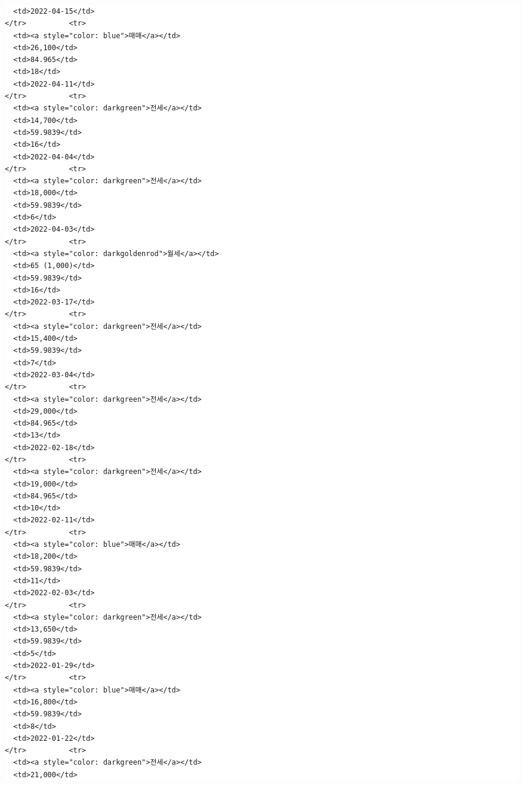       <td>2022-04-15</td>
    </tr>          <tr>
      <td><a style="color: blue">매매</a></td>
      <td>26,100</td>
      <td>84.965</td>
      <td>18</td>
      <td>2022-04-11</td>
    </tr>          <tr>
      <td><a style="color: darkgreen">전세</a></td>
      <td>14,700</td>
      <td>59.9839</td>
      <td>16</td>
      <td>2022-04-04</td>
    </tr>          <tr>
      <td><a style="color: darkgreen">전세</a></td>
      <td>18,000</td>
      <td>59.9839</td>
      <td>6</td>
      <td>2022-04-03</td>
    </tr>          <tr>
      <td><a style="color: darkgoldenrod">월세</a></td>
      <td>65 (1,000)</td>
      <td>59.9839</td>
      <td>16</td>
      <td>2022-03-17</td>
    </tr>          <tr>
      <td><a style="color: darkgreen">전세</a></td>
      <td>15,400</td>
      <td>59.9839</td>
      <td>7</td>
      <td>2022-03-04</td>
    </tr>          <tr>
      <td><a style="color: darkgreen">전세</a></td>
      <td>29,000</td>
      <td>84.965</td>
      <td>13</td>
      <td>2022-02-18</td>
    </tr>          <tr>
      <td><a style="color: darkgreen">전세</a></td>
      <td>19,000</td>
      <td>84.965</td>
      <td>10</td>
      <td>2022-02-11</td>
    </tr>          <tr>
      <td><a style="color: blue">매매</a></td>
      <td>18,200</td>
      <td>59.9839</td>
      <td>11</td>
      <td>2022-02-03</td>
    </tr>          <tr>
      <td><a style="color: darkgreen">전세</a></td>
      <td>13,650</td>
      <td>59.9839</td>
      <td>5</td>
      <td>2022-01-29</td>
    </tr>          <tr>
      <td><a style="color: blue">매매</a></td>
      <td>16,800</td>
      <td>59.9839</td>
      <td>8</td>
      <td>2022-01-22</td>
    </tr>          <tr>
      <td><a style="color: darkgreen">전세</a></td>
      <td>21,000</td>